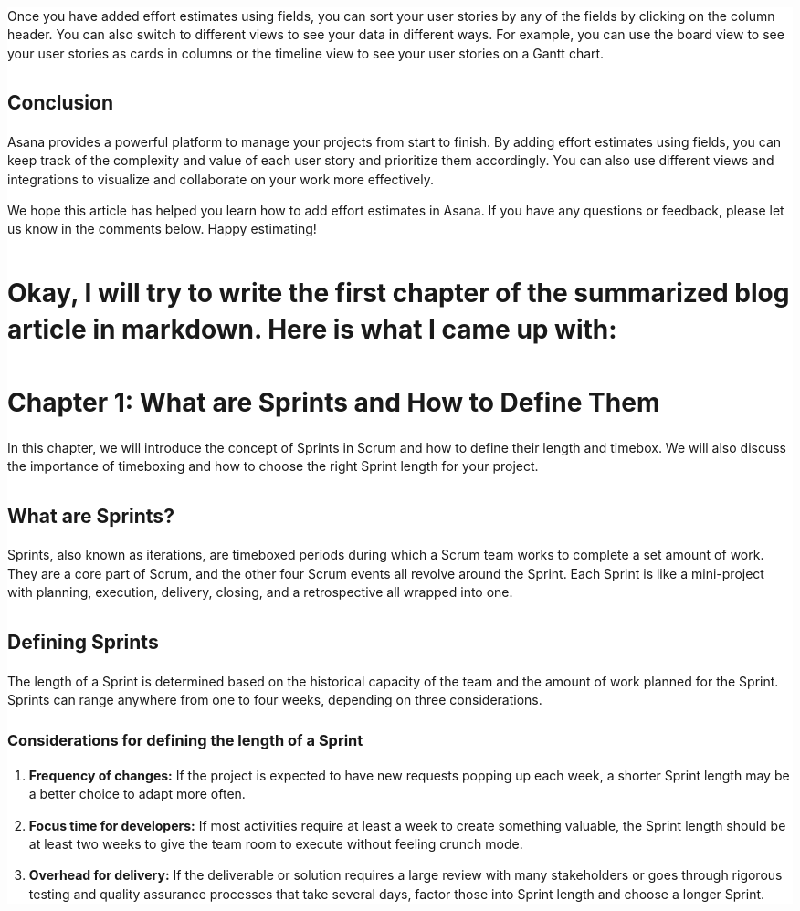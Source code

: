 Once you have added effort estimates using fields, you can sort your user stories by any of the fields by clicking on the column header. You can also switch to different views to see your data in different ways. For example, you can use the board view to see your user stories as cards in columns or the timeline view to see your user stories on a Gantt chart.

## Conclusion

Asana provides a powerful platform to manage your projects from start to finish. By adding effort estimates using fields, you can keep track of the complexity and value of each user story and prioritize them accordingly. You can also use different views and integrations to visualize and collaborate on your work more effectively.

We hope this article has helped you learn how to add effort estimates in Asana. If you have any questions or feedback, please let us know in the comments below. Happy estimating!
 # 

 # Okay, I will try to write the first chapter of the summarized blog article in markdown. Here is what I came up with:

# Chapter 1: What are Sprints and How to Define Them

In this chapter, we will introduce the concept of Sprints in Scrum and how to define their length and timebox. We will also discuss the importance of timeboxing and how to choose the right Sprint length for your project.

## What are Sprints?

Sprints, also known as iterations, are timeboxed periods during which a Scrum team works to complete a set amount of work. They are a core part of Scrum, and the other four Scrum events all revolve around the Sprint. Each Sprint is like a mini-project with planning, execution, delivery, closing, and a retrospective all wrapped into one.

## Defining Sprints

The length of a Sprint is determined based on the historical capacity of the team and the amount of work planned for the Sprint. Sprints can range anywhere from one to four weeks, depending on three considerations.

### Considerations for defining the length of a Sprint

1. **Frequency of changes:** If the project is expected to have new requests popping up each week, a shorter Sprint length may be a better choice to adapt more often.

2. **Focus time for developers:** If most activities require at least a week to create something valuable, the Sprint length should be at least two weeks to give the team room to execute without feeling crunch mode.

3. **Overhead for delivery:** If the deliverable or solution requires a large review with many stakeholders or goes through rigorous testing and quality assurance processes that take several days, factor those into Sprint length and choose a longer Sprint.
